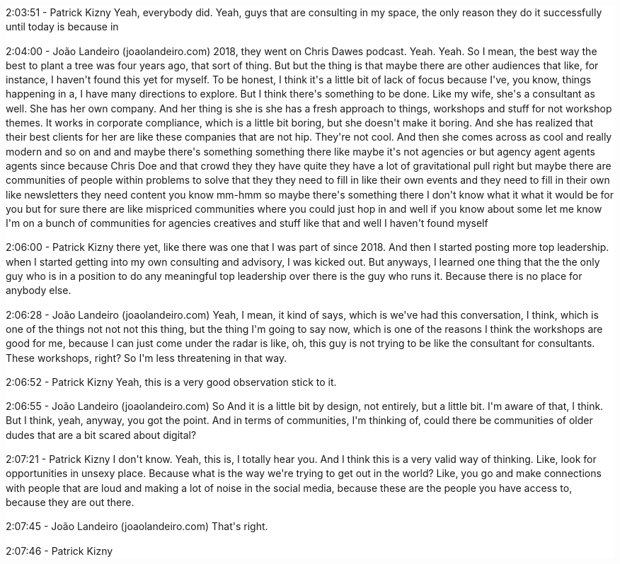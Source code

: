 2:03:51 - Patrick Kizny
  Yeah, everybody did. Yeah, guys that are consulting in my space, the only reason they do it successfully until today is because in

2:04:00 - João Landeiro (joaolandeiro.com)
  2018, they went on Chris Dawes podcast. Yeah. Yeah. So I mean, the best way the best to plant a tree was four years ago, that sort of thing.  But but the thing is that maybe there are other audiences that like, for instance, I haven't found this yet for myself.  To be honest, I think it's a little bit of lack of focus because I've, you know, things happening in a, I have many directions to explore.  But I think there's something to be done. Like my wife, she's a consultant as well. She has her own company.  And her thing is she is she has a fresh approach to things, workshops and stuff for not workshop themes.  It works in corporate compliance, which is a little bit boring, but she doesn't make it boring. And she has realized that their best clients for her are like these companies that are not hip.  They're not cool. And then she comes across as cool and really modern and so on and and maybe there's something something there like maybe it's not agencies or but agency agent agents agents since because Chris Doe and that crowd they they have quite they have a lot of gravitational pull right but maybe there are communities of people within problems to solve that they they need to fill in like their own events and they need to fill in their own like newsletters they need content you know mm-hmm so maybe there's something there I don't know what it what it would be for you but for sure there are like mispriced communities where you could just hop in and well if you know about some let me know I'm on a bunch of communities for agencies creatives and stuff like that and well I haven't found myself

2:06:00 - Patrick Kizny
  there yet, like there was one that I was part of since 2018. And then I started posting more top leadership.  when I started getting into my own consulting and advisory, I was kicked out. But anyways, I learned one thing that the the only guy who is in a position to do any meaningful top leadership over there is the guy who runs it.  Because there is no place for anybody else.

2:06:28 - João Landeiro (joaolandeiro.com)
  Yeah, I mean, it kind of says, which is we've had this conversation, I think, which is one of the things not not not this thing, but the thing I'm going to say now, which is one of the reasons I think the workshops are good for me, because I can just come under the radar is like, oh, this guy is not trying to be like the consultant for consultants.  These workshops, right? So I'm less threatening in that way.

2:06:52 - Patrick Kizny
  Yeah, this is a very good observation stick to it.

2:06:55 - João Landeiro (joaolandeiro.com)
  So And it is a little bit by design, not entirely, but a little bit. I'm aware of that, I think.  But I think, yeah, anyway, you got the point. And in terms of communities, I'm thinking of, could there be communities of older dudes that are a bit scared about digital?

2:07:21 - Patrick Kizny
  I don't know. Yeah, this is, I totally hear you. And I think this is a very valid way of thinking.  Like, look for opportunities in unsexy place. Because what is the way we're trying to get out in the world?  Like, you go and make connections with people that are loud and making a lot of noise in the social media, because these are the people you have access to, because they are out there.

2:07:45 - João Landeiro (joaolandeiro.com)
  That's right.

2:07:46 - Patrick Kizny
